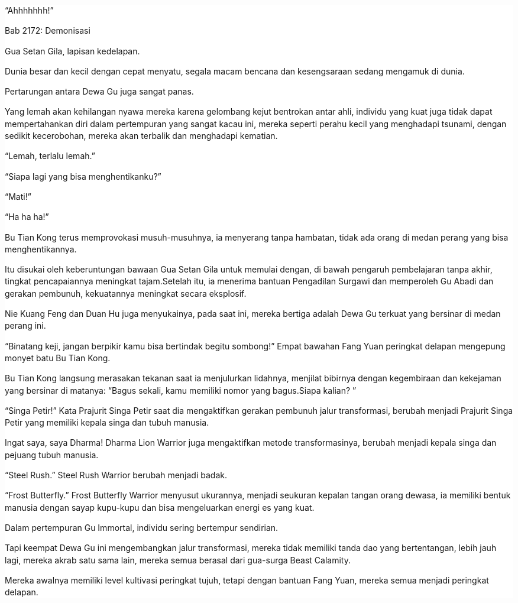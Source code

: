 “Ahhhhhhh!”

Bab 2172: Demonisasi

Gua Setan Gila, lapisan kedelapan.

Dunia besar dan kecil dengan cepat menyatu, segala macam bencana dan kesengsaraan sedang mengamuk di dunia.

Pertarungan antara Dewa Gu juga sangat panas.

Yang lemah akan kehilangan nyawa mereka karena gelombang kejut bentrokan antar ahli, individu yang kuat juga tidak dapat mempertahankan diri dalam pertempuran yang sangat kacau ini, mereka seperti perahu kecil yang menghadapi tsunami, dengan sedikit kecerobohan, mereka akan terbalik dan menghadapi kematian.

“Lemah, terlalu lemah.”

“Siapa lagi yang bisa menghentikanku?”

“Mati!”

“Ha ha ha!”

Bu Tian Kong terus memprovokasi musuh-musuhnya, ia menyerang tanpa hambatan, tidak ada orang di medan perang yang bisa menghentikannya.

Itu disukai oleh keberuntungan bawaan Gua Setan Gila untuk memulai dengan, di bawah pengaruh pembelajaran tanpa akhir, tingkat pencapaiannya meningkat tajam.Setelah itu, ia menerima bantuan Pengadilan Surgawi dan memperoleh Gu Abadi dan gerakan pembunuh, kekuatannya meningkat secara eksplosif.

Nie Kuang Feng dan Duan Hu juga menyukainya, pada saat ini, mereka bertiga adalah Dewa Gu terkuat yang bersinar di medan perang ini.

“Binatang keji, jangan berpikir kamu bisa bertindak begitu sombong!” Empat bawahan Fang Yuan peringkat delapan mengepung monyet batu Bu Tian Kong.

Bu Tian Kong langsung merasakan tekanan saat ia menjulurkan lidahnya, menjilat bibirnya dengan kegembiraan dan kekejaman yang bersinar di matanya: “Bagus sekali, kamu memiliki nomor yang bagus.Siapa kalian? ”

“Singa Petir!” Kata Prajurit Singa Petir saat dia mengaktifkan gerakan pembunuh jalur transformasi, berubah menjadi Prajurit Singa Petir yang memiliki kepala singa dan tubuh manusia.

Ingat saya, saya Dharma! Dharma Lion Warrior juga mengaktifkan metode transformasinya, berubah menjadi kepala singa dan pejuang tubuh manusia.

“Steel Rush.” Steel Rush Warrior berubah menjadi badak.

“Frost Butterfly.” Frost Butterfly Warrior menyusut ukurannya, menjadi seukuran kepalan tangan orang dewasa, ia memiliki bentuk manusia dengan sayap kupu-kupu dan bisa mengeluarkan energi es yang kuat.

Dalam pertempuran Gu Immortal, individu sering bertempur sendirian.

Tapi keempat Dewa Gu ini mengembangkan jalur transformasi, mereka tidak memiliki tanda dao yang bertentangan, lebih jauh lagi, mereka akrab satu sama lain, mereka semua berasal dari gua-surga Beast Calamity.

Mereka awalnya memiliki level kultivasi peringkat tujuh, tetapi dengan bantuan Fang Yuan, mereka semua menjadi peringkat delapan.
